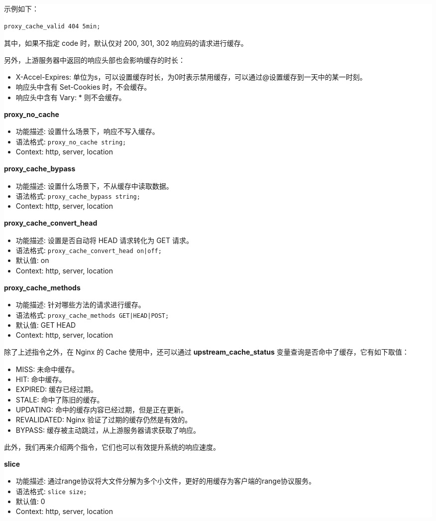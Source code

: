 示例如下：

```shell
proxy_cache_valid 404 5min;
```

其中，如果不指定 code 时，默认仅对 200, 301, 302 响应码的请求进行缓存。

另外，上游服务器中返回的响应头部也会影响缓存的时长：

 - X-Accel-Expires: 单位为s，可以设置缓存时长，为0时表示禁用缓存，可以通过@设置缓存到一天中的某一时刻。
 - 响应头中含有 Set-Cookies 时，不会缓存。
 - 响应头中含有 Vary: * 则不会缓存。


**proxy_no_cache**

 - 功能描述: 设置什么场景下，响应不写入缓存。
 - 语法格式: `proxy_no_cache string;`
 - Context: http, server, location

**proxy_cache_bypass**

 - 功能描述: 设置什么场景下，不从缓存中读取数据。
 - 语法格式: `proxy_cache_bypass string;`
 - Context: http, server, location

**proxy_cache_convert_head**

 - 功能描述: 设置是否自动将 HEAD 请求转化为 GET 请求。
 - 语法格式: `proxy_cache_convert_head on|off;`
 - 默认值: on 
 - Context: http, server, location

**proxy_cache_methods**

 - 功能描述: 针对哪些方法的请求进行缓存。
 - 语法格式: `proxy_cache_methods GET|HEAD|POST;`
 - 默认值: GET HEAD
 - Context: http, server, location

除了上述指令之外，在 Nginx 的 Cache 使用中，还可以通过 **upstream_cache_status** 变量查询是否命中了缓存，它有如下取值：

 - MISS: 未命中缓存。
 - HIT: 命中缓存。
 - EXPIRED: 缓存已经过期。
 - STALE: 命中了陈旧的缓存。
 - UPDATING: 命中的缓存内容已经过期，但是正在更新。
 - REVALIDATED: Nginx 验证了过期的缓存仍然是有效的。
 - BYPASS: 缓存被主动跳过，从上游服务器请求获取了响应。


此外，我们再来介绍两个指令，它们也可以有效提升系统的响应速度。

**slice**

 - 功能描述: 通过range协议将大文件分解为多个小文件，更好的用缓存为客户端的range协议服务。
 - 语法格式: `slice size;`
 - 默认值: 0
 - Context: http, server, location
